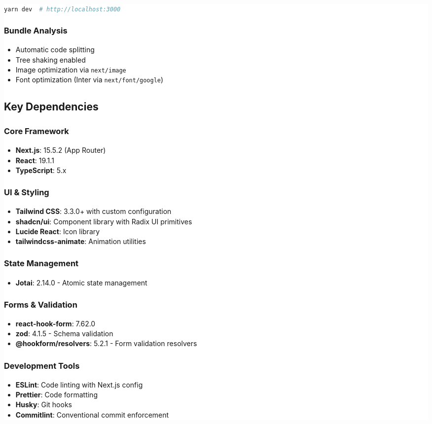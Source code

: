 ```bash
yarn dev  # http://localhost:3000
```

### Bundle Analysis

- Automatic code splitting
- Tree shaking enabled
- Image optimization via `next/image`
- Font optimization (Inter via `next/font/google`)

## Key Dependencies

### Core Framework

- **Next.js**: 15.5.2 (App Router)
- **React**: 19.1.1
- **TypeScript**: 5.x

### UI & Styling

- **Tailwind CSS**: 3.3.0+ with custom configuration
- **shadcn/ui**: Component library with Radix UI primitives
- **Lucide React**: Icon library
- **tailwindcss-animate**: Animation utilities

### State Management

- **Jotai**: 2.14.0 - Atomic state management

### Forms & Validation

- **react-hook-form**: 7.62.0
- **zod**: 4.1.5 - Schema validation
- **@hookform/resolvers**: 5.2.1 - Form validation resolvers

### Development Tools

- **ESLint**: Code linting with Next.js config
- **Prettier**: Code formatting
- **Husky**: Git hooks
- **Commitlint**: Conventional commit enforcement
